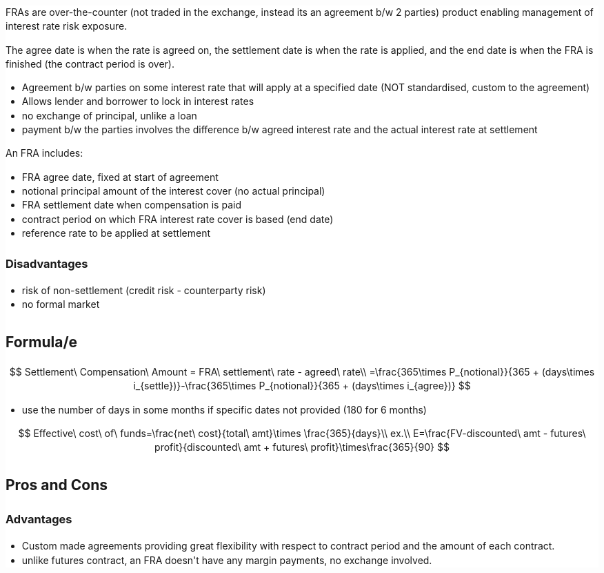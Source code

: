 FRAs are over-the-counter (not traded in the exchange, instead its an agreement b/w 2 parties) product enabling management of interest rate risk exposure.

The agree date is when the rate is agreed on, the settlement date is when the rate is applied, and the end date is when the FRA is finished (the contract period is over).

* Agreement b/w parties on some interest rate that will apply at a specified date (NOT standardised, custom to the agreement)
* Allows lender and borrower to lock in interest rates
* no exchange of principal, unlike a loan
* payment b/w the parties involves the difference b/w agreed interest rate and the actual interest rate at settlement



An FRA includes:

* FRA agree date, fixed at start of agreement
* notional principal amount of the interest cover (no actual principal)
* FRA settlement date when compensation is paid
* contract period on which FRA interest rate cover is based (end date)
* reference rate to be applied at settlement



### Disadvantages

* risk of non-settlement (credit risk - counterparty risk)
* no formal market



## Formula/e

$$
Settlement\ Compensation\ Amount = FRA\ settlement\ rate - agreed\ rate\\
=\frac{365\times P_{notional}}{365 + (days\times i_{settle})}-\frac{365\times P_{notional}}{365 + (days\times i_{agree})}
$$

* use the number of days in some months if specific dates not provided (180 for 6 months)

$$
Effective\ cost\ of\ funds=\frac{net\ cost}{total\ amt}\times \frac{365}{days}\\
ex.\\
E=\frac{FV-discounted\ amt - futures\ profit}{discounted\ amt + futures\ profit}\times\frac{365}{90}
$$





## Pros and Cons

### Advantages

* Custom made agreements providing great flexibility with respect to contract period and the amount of each contract.
* unlike futures contract, an FRA doesn't have any margin payments, no exchange involved.

